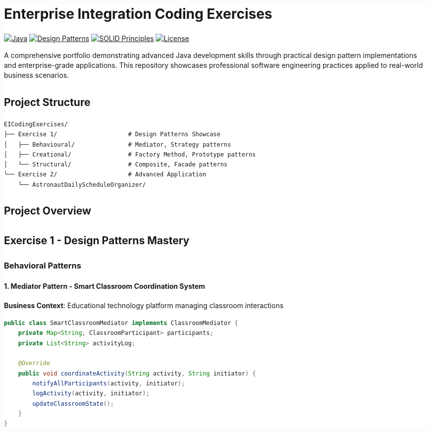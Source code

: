 # Enterprise Integration Coding Exercises

[![Java](https://img.shields.io/badge/Java-17+-orange.svg)](https://www.oracle.com/java/)
[![Design Patterns](https://img.shields.io/badge/Design%20Patterns-7%20Implemented-green.svg)](#design-patterns)
[![SOLID Principles](https://img.shields.io/badge/SOLID-Principles%20Applied-blue.svg)](#solid-principles)
[![License](https://img.shields.io/badge/License-MIT-blue.svg)](LICENSE)

A comprehensive portfolio demonstrating advanced Java development skills through practical design pattern implementations and enterprise-grade applications. This repository showcases professional software engineering practices applied to real-world business scenarios.

## Project Structure

```
EICodingExercises/
├── Exercise 1/                    # Design Patterns Showcase
│   ├── Behavioural/               # Mediator, Strategy patterns
│   ├── Creational/                # Factory Method, Prototype patterns  
│   └── Structural/                # Composite, Facade patterns
└── Exercise 2/                    # Advanced Application
    └── AstronautDailyScheduleOrganizer/
```

## Project Overview



##  Exercise 1 - Design Patterns Mastery

###  Behavioral Patterns

#### 1.  Mediator Pattern - Smart Classroom Coordination System
**Business Context**: Educational technology platform managing classroom interactions

```java
public class SmartClassroomMediator implements ClassroomMediator {
    private Map<String, ClassroomParticipant> participants;
    private List<String> activityLog;
    
    @Override
    public void coordinateActivity(String activity, String initiator) {
        notifyAllParticipants(activity, initiator);
        logActivity(activity, initiator);
        updateClassroomState();
    }
}
```
